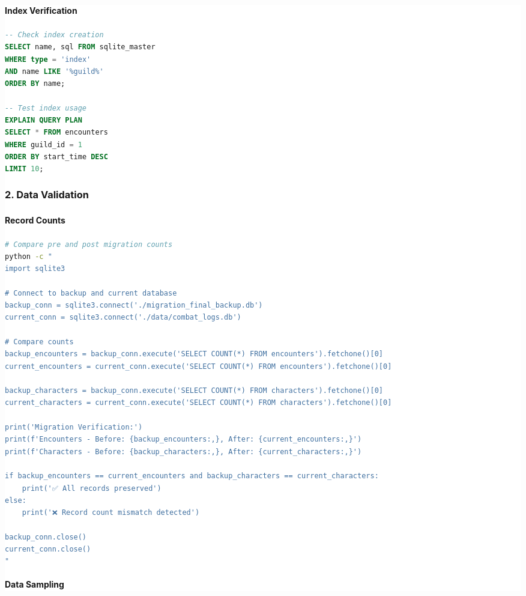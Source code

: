 #### Index Verification

```sql
-- Check index creation
SELECT name, sql FROM sqlite_master
WHERE type = 'index'
AND name LIKE '%guild%'
ORDER BY name;

-- Test index usage
EXPLAIN QUERY PLAN
SELECT * FROM encounters
WHERE guild_id = 1
ORDER BY start_time DESC
LIMIT 10;
```

### 2. Data Validation

#### Record Counts

```bash
# Compare pre and post migration counts
python -c "
import sqlite3

# Connect to backup and current database
backup_conn = sqlite3.connect('./migration_final_backup.db')
current_conn = sqlite3.connect('./data/combat_logs.db')

# Compare counts
backup_encounters = backup_conn.execute('SELECT COUNT(*) FROM encounters').fetchone()[0]
current_encounters = current_conn.execute('SELECT COUNT(*) FROM encounters').fetchone()[0]

backup_characters = backup_conn.execute('SELECT COUNT(*) FROM characters').fetchone()[0]
current_characters = current_conn.execute('SELECT COUNT(*) FROM characters').fetchone()[0]

print('Migration Verification:')
print(f'Encounters - Before: {backup_encounters:,}, After: {current_encounters:,}')
print(f'Characters - Before: {backup_characters:,}, After: {current_characters:,}')

if backup_encounters == current_encounters and backup_characters == current_characters:
    print('✅ All records preserved')
else:
    print('❌ Record count mismatch detected')

backup_conn.close()
current_conn.close()
"
```

#### Data Sampling
